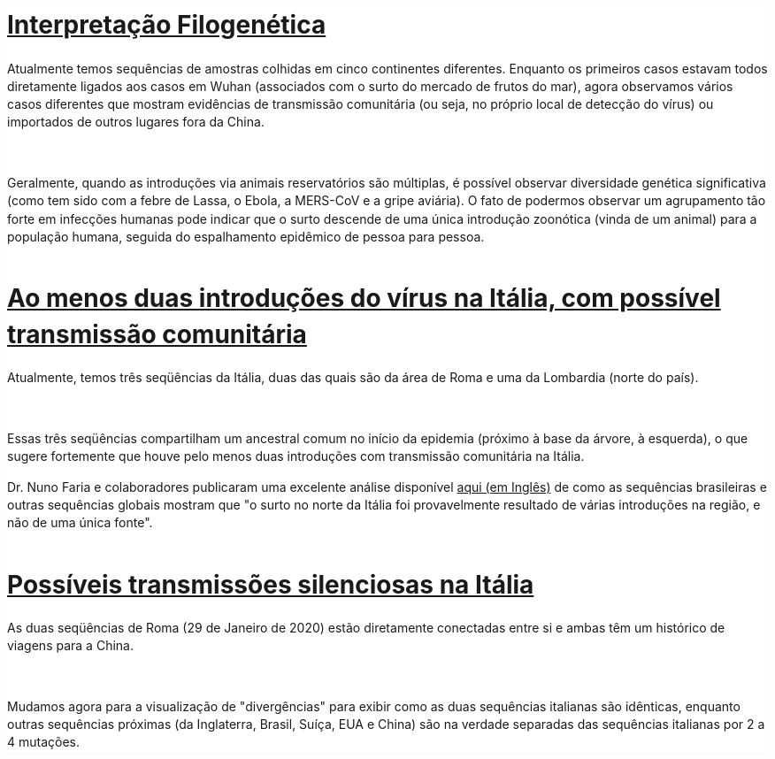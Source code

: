 # [Interpretação Filogenética](https://nextstrain.org/ncov/2020-03-05?d=tree)

Atualmente temos sequências de amostras colhidas em cinco continentes diferentes. Enquanto os primeiros casos estavam todos diretamente ligados aos casos em Wuhan (associados com o surto do mercado de frutos do mar), agora observamos vários casos diferentes que mostram evidências de transmissão comunitária (ou seja, no próprio local de detecção do vírus) ou importados de outros lugares fora da China.

<br>

Geralmente, quando as introduções via animais reservatórios são múltiplas, é possível observar diversidade genética significativa (como tem sido com a febre de Lassa, o Ebola, a MERS-CoV e a gripe aviária). O fato de podermos observar um agrupamento tão forte em infecções humanas pode indicar que o surto descende de uma única introdução zoonótica (vinda de um animal) para a população humana, seguida do espalhamento epidêmico de pessoa para pessoa.







# [Ao menos duas introduções do vírus na Itália, com possível transmissão comunitária](https://nextstrain.org/ncov/2020-03-05?d=tree&f_country=Italy)

Atualmente, temos três seqüências da Itália, duas das quais são da área de Roma e uma da Lombardia (norte do país).

<br>

Essas três seqüências compartilham um ancestral comum no início da epidemia (próximo à base da árvore, à esquerda), o que sugere fortemente que houve pelo menos duas introduções com transmissão comunitária na Itália.
<br>

Dr. Nuno Faria e colaboradores publicaram uma excelente análise disponível [aqui (em Inglês)](http://virological.org/t/first-cases-of-coronavirus-disease-covid-19-in-brazil-south-america-2-genomes-3rd-march-2020/409) de como as sequências brasileiras e outras sequências globais mostram que "o surto no norte da Itália foi provavelmente resultado de várias introduções na região, e não de uma única fonte".






# [Possíveis transmissões silenciosas na Itália](https://nextstrain.org/ncov/2020-03-05?d=tree&label=clade:A1a&m=div)

As duas seqüências de Roma (29 de Janeiro de 2020) estão diretamente conectadas entre si e ambas têm um histórico de viagens para a China.

<br>

Mudamos agora para a visualização de "divergências" para exibir como as duas sequências italianas são idênticas, enquanto outras sequências próximas (da Inglaterra, Brasil, Suíça, EUA e China) são na verdade separadas das sequências italianas por 2 a 4 mutações.
